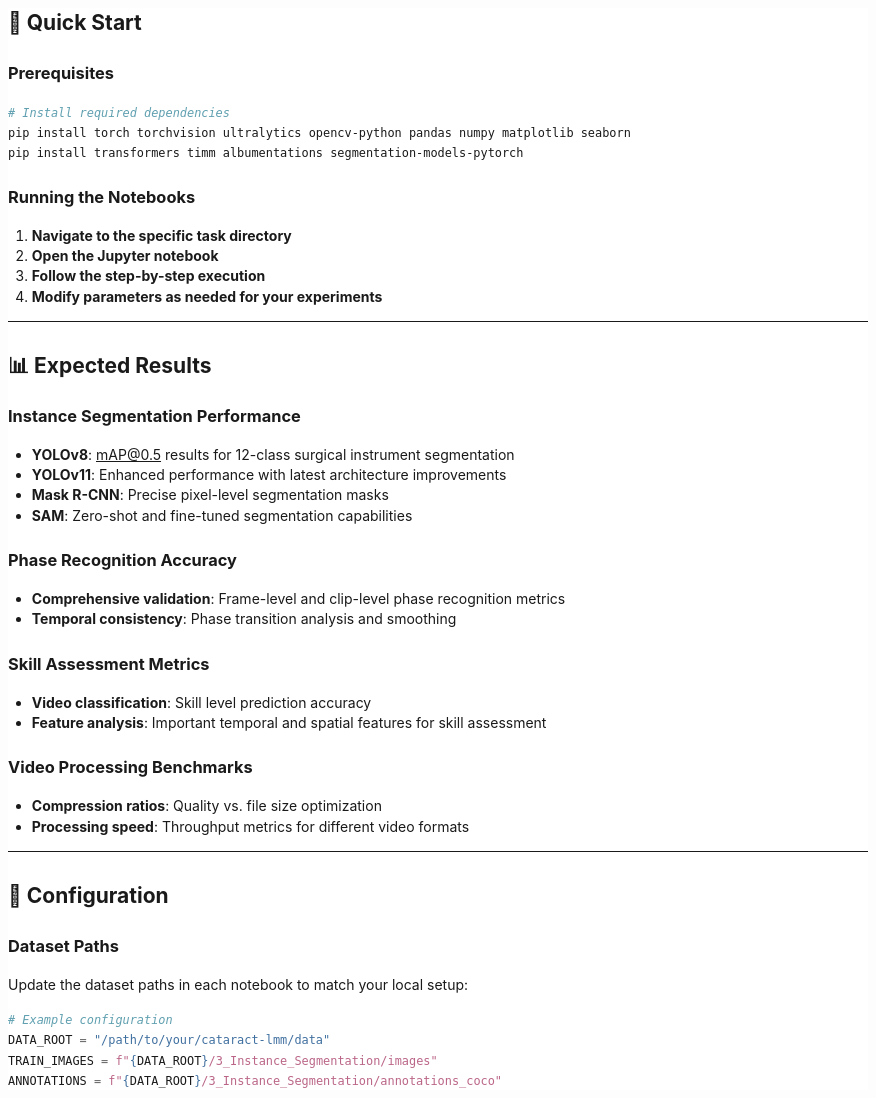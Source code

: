 
## 🚀 Quick Start

### **Prerequisites**
```bash
# Install required dependencies
pip install torch torchvision ultralytics opencv-python pandas numpy matplotlib seaborn
pip install transformers timm albumentations segmentation-models-pytorch
```

### **Running the Notebooks**
1. **Navigate to the specific task directory**
2. **Open the Jupyter notebook**
3. **Follow the step-by-step execution**
4. **Modify parameters as needed for your experiments**

---

## 📊 Expected Results

### **Instance Segmentation Performance**
- **YOLOv8**: mAP@0.5 results for 12-class surgical instrument segmentation
- **YOLOv11**: Enhanced performance with latest architecture improvements  
- **Mask R-CNN**: Precise pixel-level segmentation masks
- **SAM**: Zero-shot and fine-tuned segmentation capabilities

### **Phase Recognition Accuracy**
- **Comprehensive validation**: Frame-level and clip-level phase recognition metrics
- **Temporal consistency**: Phase transition analysis and smoothing

### **Skill Assessment Metrics**
- **Video classification**: Skill level prediction accuracy
- **Feature analysis**: Important temporal and spatial features for skill assessment

### **Video Processing Benchmarks**
- **Compression ratios**: Quality vs. file size optimization
- **Processing speed**: Throughput metrics for different video formats

---

## 🔧 Configuration

### **Dataset Paths**
Update the dataset paths in each notebook to match your local setup:
```python
# Example configuration
DATA_ROOT = "/path/to/your/cataract-lmm/data"
TRAIN_IMAGES = f"{DATA_ROOT}/3_Instance_Segmentation/images"
ANNOTATIONS = f"{DATA_ROOT}/3_Instance_Segmentation/annotations_coco"
```

